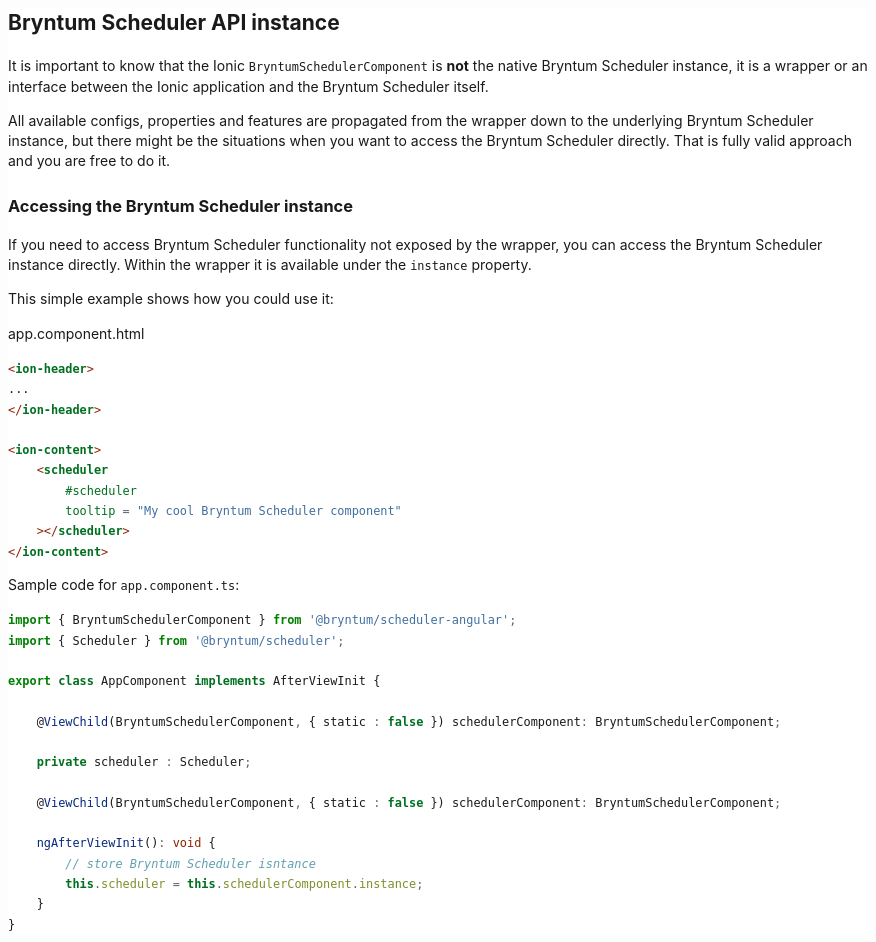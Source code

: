 ## Bryntum Scheduler API instance

It is important to know that the Ionic `BryntumSchedulerComponent` is **not** the native Bryntum Scheduler instance, it
is a wrapper or an interface between the Ionic application and the Bryntum Scheduler itself.

All available configs, properties and features are propagated from the wrapper down to the underlying Bryntum Scheduler
instance, but there might be the situations when you want to access the Bryntum Scheduler directly. That is fully valid
approach and you are free to do it.

### Accessing the Bryntum Scheduler instance

If you need to access Bryntum Scheduler functionality not exposed by the wrapper, you can access the Bryntum Scheduler instance
directly. Within the wrapper it is available under the `instance` property.

This simple example shows how you could use it:

app.component.html

```html
<ion-header>
...
</ion-header>

<ion-content>
    <scheduler
        #scheduler
        tooltip = "My cool Bryntum Scheduler component"
    ></scheduler>
</ion-content>
```

Sample code for `app.component.ts`:

```typescript
import { BryntumSchedulerComponent } from '@bryntum/scheduler-angular';
import { Scheduler } from '@bryntum/scheduler';

export class AppComponent implements AfterViewInit {

    @ViewChild(BryntumSchedulerComponent, { static : false }) schedulerComponent: BryntumSchedulerComponent;

    private scheduler : Scheduler;

    @ViewChild(BryntumSchedulerComponent, { static : false }) schedulerComponent: BryntumSchedulerComponent;

    ngAfterViewInit(): void {
        // store Bryntum Scheduler isntance
        this.scheduler = this.schedulerComponent.instance;
    }
}
```
